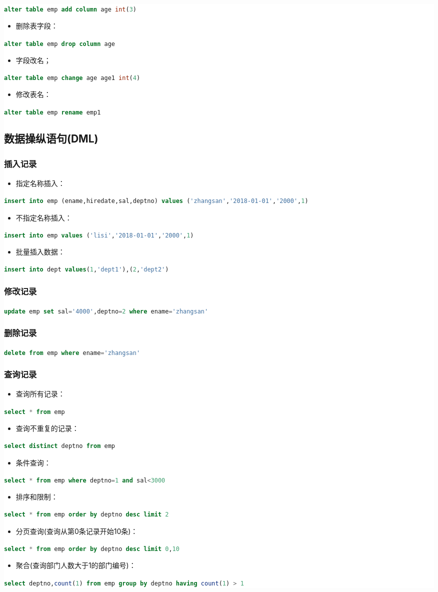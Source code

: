 ```sql
alter table emp add column age int(3)
```
- 删除表字段：
```sql
alter table emp drop column age
```
- 字段改名；
```sql
alter table emp change age age1 int(4)
```
- 修改表名：
```sql
alter table emp rename emp1
```

## 数据操纵语句(DML)

### 插入记录

- 指定名称插入：
```sql
insert into emp (ename,hiredate,sal,deptno) values ('zhangsan','2018-01-01','2000',1)
```
- 不指定名称插入：
```sql
insert into emp values ('lisi','2018-01-01','2000',1)
```
- 批量插入数据：
```sql
insert into dept values(1,'dept1'),(2,'dept2')
```

### 修改记录
```sql
update emp set sal='4000',deptno=2 where ename='zhangsan'
```

### 删除记录
```sql
delete from emp where ename='zhangsan'
```

### 查询记录

- 查询所有记录：
```sql
select * from emp
```
- 查询不重复的记录：
```sql
select distinct deptno from emp
```
- 条件查询：
```sql
select * from emp where deptno=1 and sal<3000
```
- 排序和限制：
```sql
select * from emp order by deptno desc limit 2
```
- 分页查询(查询从第0条记录开始10条)：
```sql
select * from emp order by deptno desc limit 0,10
```
- 聚合(查询部门人数大于1的部门编号)：
```sql
select deptno,count(1) from emp group by deptno having count(1) > 1
```